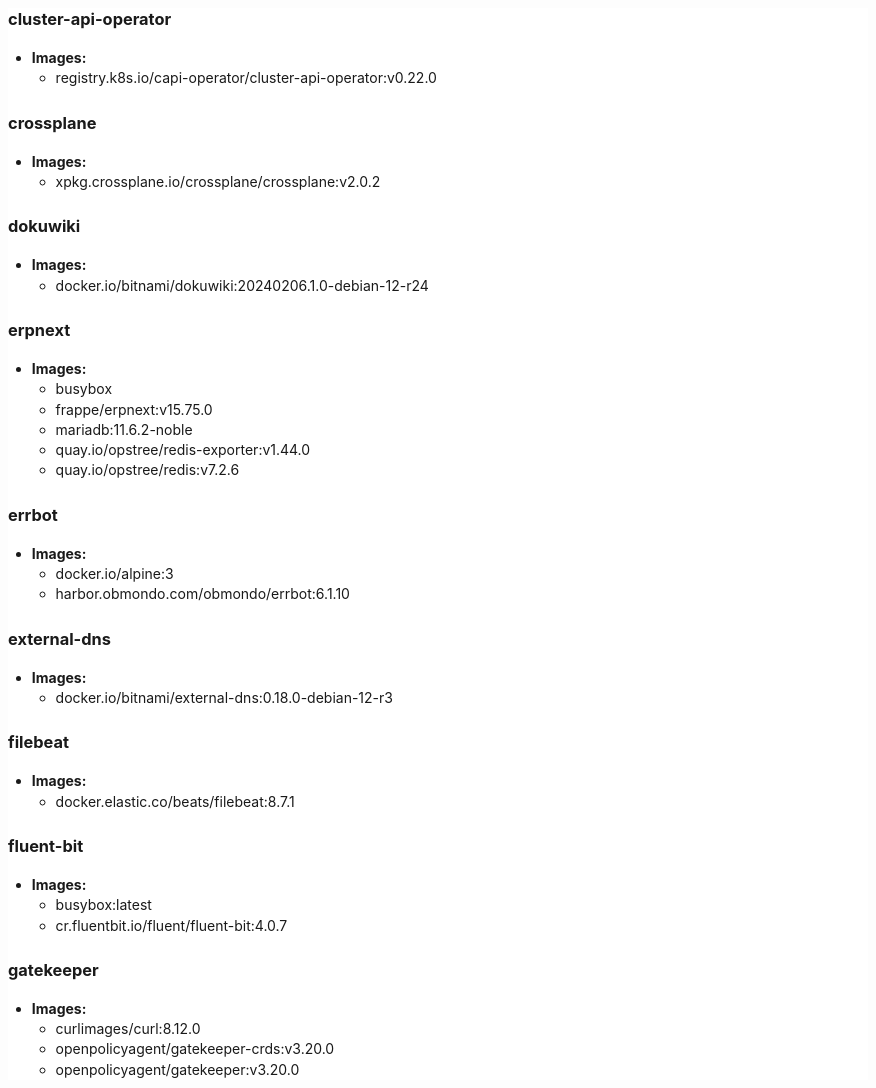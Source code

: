### cluster-api-operator

* **Images:**
    - registry.k8s.io/capi-operator/cluster-api-operator:v0.22.0

### crossplane

* **Images:**
    - xpkg.crossplane.io/crossplane/crossplane:v2.0.2

### dokuwiki

* **Images:**
    - docker.io/bitnami/dokuwiki:20240206.1.0-debian-12-r24

### erpnext

* **Images:**
    - busybox
    - frappe/erpnext:v15.75.0
    - mariadb:11.6.2-noble
    - quay.io/opstree/redis-exporter:v1.44.0
    - quay.io/opstree/redis:v7.2.6

### errbot

* **Images:**
    - docker.io/alpine:3
    - harbor.obmondo.com/obmondo/errbot:6.1.10

### external-dns

* **Images:**
    - docker.io/bitnami/external-dns:0.18.0-debian-12-r3

### filebeat

* **Images:**
    - docker.elastic.co/beats/filebeat:8.7.1

### fluent-bit

* **Images:**
    - busybox:latest
    - cr.fluentbit.io/fluent/fluent-bit:4.0.7

### gatekeeper

* **Images:**
    - curlimages/curl:8.12.0
    - openpolicyagent/gatekeeper-crds:v3.20.0
    - openpolicyagent/gatekeeper:v3.20.0
